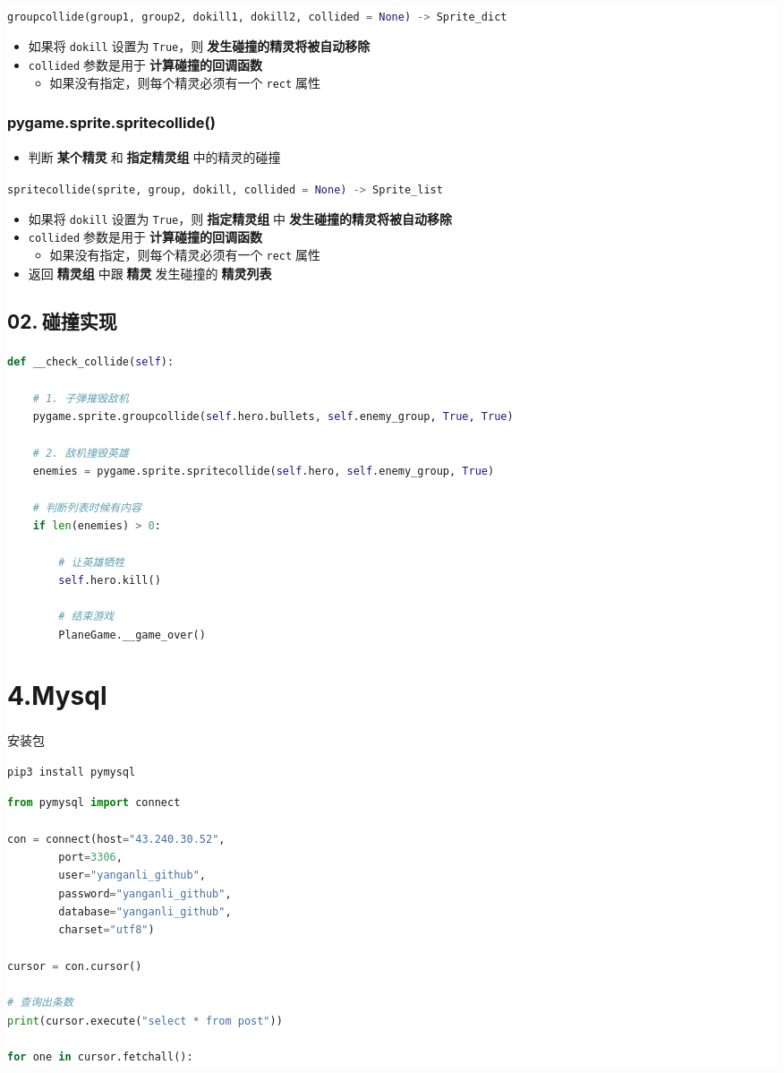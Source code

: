 ```python
groupcollide(group1, group2, dokill1, dokill2, collided = None) -> Sprite_dict
```

* 如果将 `dokill` 设置为 `True`，则 **发生碰撞的精灵将被自动移除**
* `collided` 参数是用于 **计算碰撞的回调函数**
    * 如果没有指定，则每个精灵必须有一个 `rect` 属性

### pygame.sprite.spritecollide()

* 判断 **某个精灵** 和 **指定精灵组** 中的精灵的碰撞

```python
spritecollide(sprite, group, dokill, collided = None) -> Sprite_list
```

* 如果将 `dokill` 设置为 `True`，则 **指定精灵组** 中 **发生碰撞的精灵将被自动移除**
* `collided` 参数是用于 **计算碰撞的回调函数**
    * 如果没有指定，则每个精灵必须有一个 `rect` 属性
* 返回 **精灵组** 中跟 **精灵** 发生碰撞的 **精灵列表**

## 02. 碰撞实现

```python
def __check_collide(self):

    # 1. 子弹摧毁敌机
    pygame.sprite.groupcollide(self.hero.bullets, self.enemy_group, True, True)
    
    # 2. 敌机撞毁英雄
    enemies = pygame.sprite.spritecollide(self.hero, self.enemy_group, True)
    
    # 判断列表时候有内容
    if len(enemies) > 0:
    
        # 让英雄牺牲
        self.hero.kill()
        
        # 结束游戏
        PlaneGame.__game_over()
```



# 4.Mysql

安装包

```python
pip3 install pymysql
```

```python
from pymysql import connect

con = connect(host="43.240.30.52",
        port=3306,
        user="yanganli_github",
        password="yanganli_github",
        database="yanganli_github",
        charset="utf8")

cursor = con.cursor()

# 查询出条数
print(cursor.execute("select * from post"))

for one in cursor.fetchall():
```